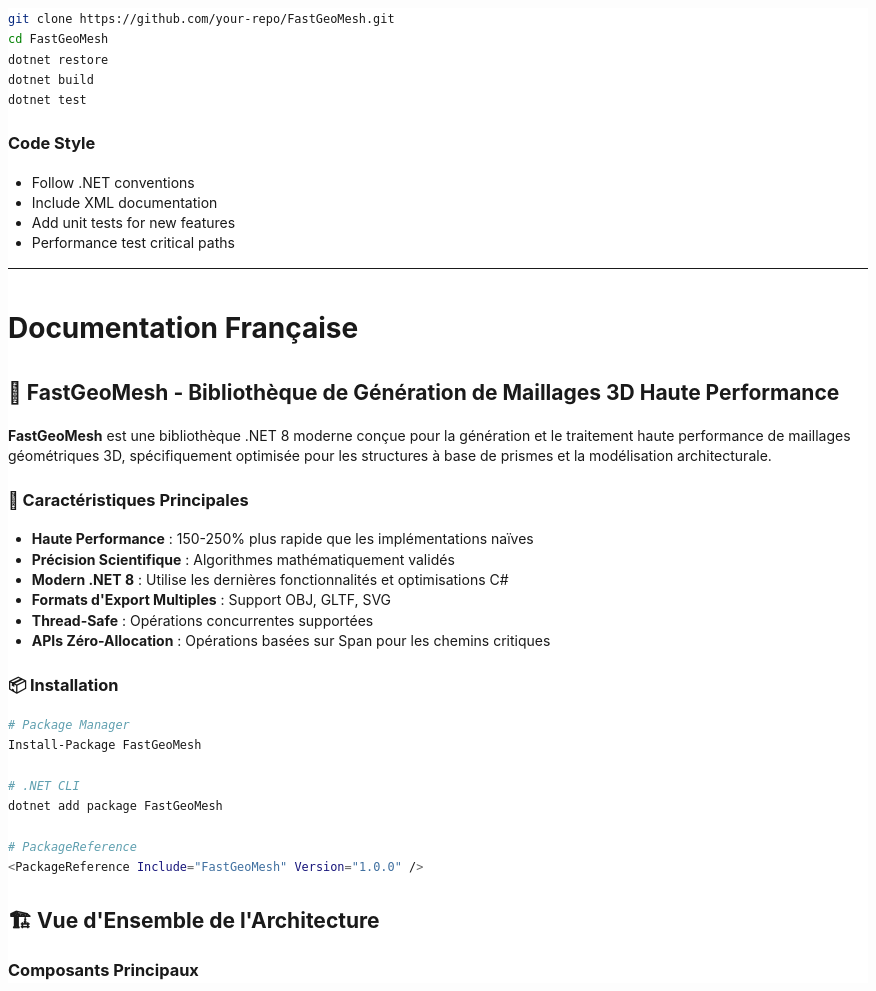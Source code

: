 ```bash
git clone https://github.com/your-repo/FastGeoMesh.git
cd FastGeoMesh
dotnet restore
dotnet build
dotnet test
```

### Code Style

- Follow .NET conventions
- Include XML documentation
- Add unit tests for new features
- Performance test critical paths

---

# Documentation Française

## 🚀 FastGeoMesh - Bibliothèque de Génération de Maillages 3D Haute Performance

**FastGeoMesh** est une bibliothèque .NET 8 moderne conçue pour la génération et le traitement haute performance de maillages géométriques 3D, spécifiquement optimisée pour les structures à base de prismes et la modélisation architecturale.

### 🎯 Caractéristiques Principales

- **Haute Performance** : 150-250% plus rapide que les implémentations naïves
- **Précision Scientifique** : Algorithmes mathématiquement validés
- **Modern .NET 8** : Utilise les dernières fonctionnalités et optimisations C#
- **Formats d'Export Multiples** : Support OBJ, GLTF, SVG
- **Thread-Safe** : Opérations concurrentes supportées
- **APIs Zéro-Allocation** : Opérations basées sur Span pour les chemins critiques

### 📦 Installation

```bash
# Package Manager
Install-Package FastGeoMesh

# .NET CLI
dotnet add package FastGeoMesh

# PackageReference
<PackageReference Include="FastGeoMesh" Version="1.0.0" />
```

## 🏗️ Vue d'Ensemble de l'Architecture

### Composants Principaux
